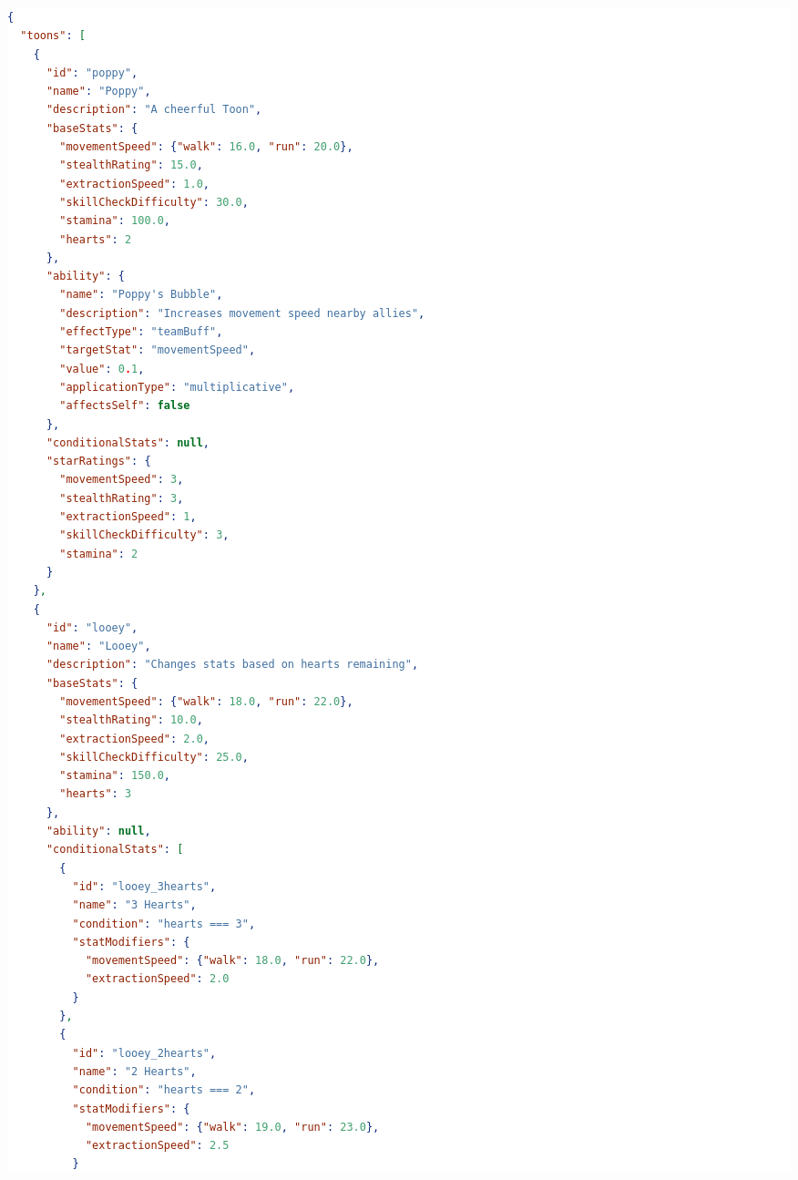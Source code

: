 ```json
{
  "toons": [
    {
      "id": "poppy",
      "name": "Poppy",
      "description": "A cheerful Toon",
      "baseStats": {
        "movementSpeed": {"walk": 16.0, "run": 20.0},
        "stealthRating": 15.0,
        "extractionSpeed": 1.0,
        "skillCheckDifficulty": 30.0,
        "stamina": 100.0,
        "hearts": 2
      },
      "ability": {
        "name": "Poppy's Bubble",
        "description": "Increases movement speed nearby allies",
        "effectType": "teamBuff",
        "targetStat": "movementSpeed",
        "value": 0.1,
        "applicationType": "multiplicative",
        "affectsSelf": false
      },
      "conditionalStats": null,
      "starRatings": {
        "movementSpeed": 3,
        "stealthRating": 3,
        "extractionSpeed": 1,
        "skillCheckDifficulty": 3,
        "stamina": 2
      }
    },
    {
      "id": "looey",
      "name": "Looey",
      "description": "Changes stats based on hearts remaining",
      "baseStats": {
        "movementSpeed": {"walk": 18.0, "run": 22.0},
        "stealthRating": 10.0,
        "extractionSpeed": 2.0,
        "skillCheckDifficulty": 25.0,
        "stamina": 150.0,
        "hearts": 3
      },
      "ability": null,
      "conditionalStats": [
        {
          "id": "looey_3hearts",
          "name": "3 Hearts",
          "condition": "hearts === 3",
          "statModifiers": {
            "movementSpeed": {"walk": 18.0, "run": 22.0},
            "extractionSpeed": 2.0
          }
        },
        {
          "id": "looey_2hearts",
          "name": "2 Hearts",
          "condition": "hearts === 2",
          "statModifiers": {
            "movementSpeed": {"walk": 19.0, "run": 23.0},
            "extractionSpeed": 2.5
          }
```